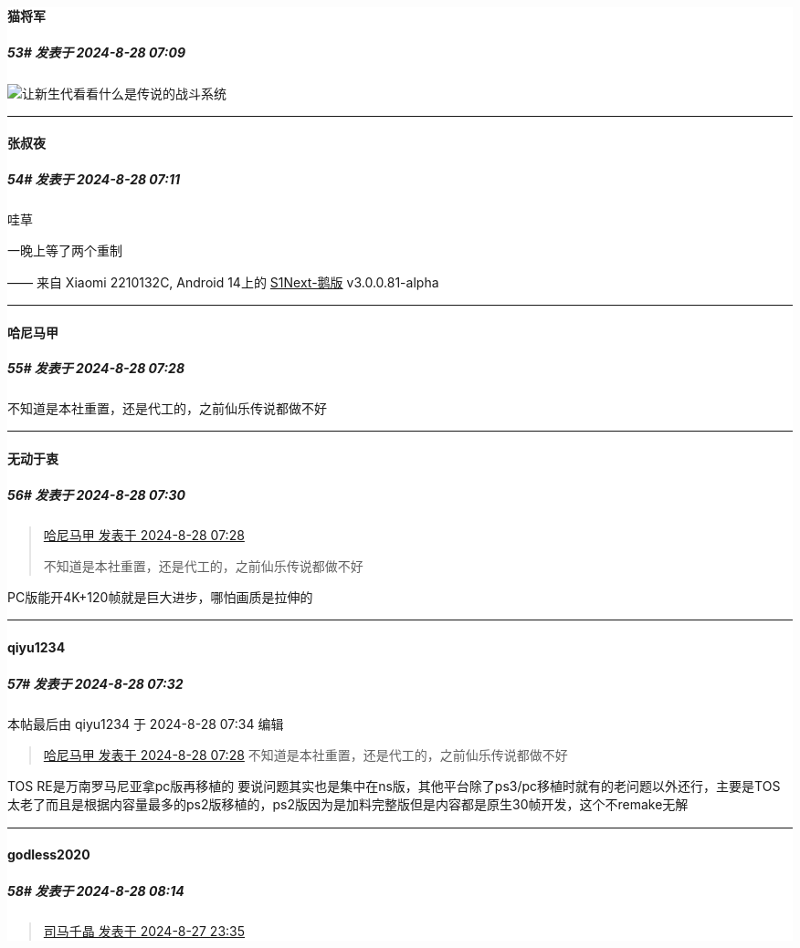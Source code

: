 ####  猫将军  
##### 53#       发表于 2024-8-28 07:09

<img src="https://static.saraba1st.com/image/smiley/face2017/067.png" referrerpolicy="no-referrer">让新生代看看什么是传说的战斗系统

*****

####  张叔夜  
##### 54#       发表于 2024-8-28 07:11

哇草

一晚上等了两个重制

—— 来自 Xiaomi 2210132C, Android 14上的 [S1Next-鹅版](https://github.com/ykrank/S1-Next/releases) v3.0.0.81-alpha

*****

####  哈尼马甲  
##### 55#       发表于 2024-8-28 07:28

不知道是本社重置，还是代工的，之前仙乐传说都做不好

*****

####  无动于衷  
##### 56#       发表于 2024-8-28 07:30

<blockquote><a href="httphttps://bbs.saraba1st.com/2b/forum.php?mod=redirect&amp;goto=findpost&amp;pid=66037776&amp;ptid=2196881" target="_blank">哈尼马甲 发表于 2024-8-28 07:28</a>

不知道是本社重置，还是代工的，之前仙乐传说都做不好</blockquote>
PC版能开4K+120帧就是巨大进步，哪怕画质是拉伸的

*****

####  qiyu1234  
##### 57#       发表于 2024-8-28 07:32

 本帖最后由 qiyu1234 于 2024-8-28 07:34 编辑 
<blockquote><a href="httphttps://bbs.saraba1st.com/2b/forum.php?mod=redirect&amp;goto=findpost&amp;pid=66037776&amp;ptid=2196881" target="_blank">哈尼马甲 发表于 2024-8-28 07:28</a>
不知道是本社重置，还是代工的，之前仙乐传说都做不好</blockquote>
TOS RE是万南罗马尼亚拿pc版再移植的
要说问题其实也是集中在ns版，其他平台除了ps3/pc移植时就有的老问题以外还行，主要是TOS太老了而且是根据内容量最多的ps2版移植的，ps2版因为是加料完整版但是内容都是原生30帧开发，这个不remake无解

*****

####  godless2020  
##### 58#       发表于 2024-8-28 08:14

<blockquote><a href="httphttps://bbs.saraba1st.com/2b/forum.php?mod=redirect&amp;goto=findpost&amp;pid=66036526&amp;ptid=2196881" target="_blank">司马千晶 发表于 2024-8-27 23:35</a>

